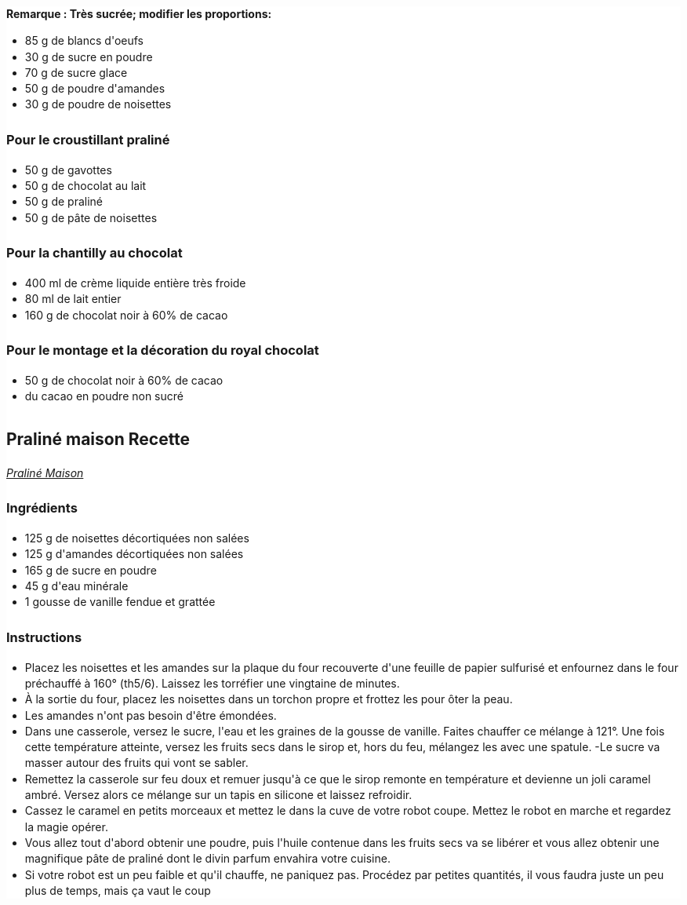 
**Remarque : Très sucrée; modifier les proportions:**

- 85 g de blancs d'oeufs
- 30 g de sucre en poudre
- 70 g de sucre glace
- 50 g de poudre d'amandes
- 30 g de poudre de noisettes


### Pour le croustillant praliné

- 50 g de gavottes
- 50 g de chocolat au lait
- 50 g de praliné
- 50 g de pâte de noisettes


### Pour la chantilly au chocolat

-    400 ml de crème liquide entière très froide
-    80 ml de lait entier
-    160 g de chocolat noir à 60% de cacao


### Pour le montage et la décoration du royal chocolat

-    50 g de chocolat noir à 60% de cacao
-    du cacao en poudre non sucré



## Praliné maison Recette

*[Praliné Maison](https://www.encoreungateau.com/praline-maison/)*
### Ingrédients

-    125 g de noisettes décortiquées non salées
-   125 g d'amandes décortiquées non salées
-    165 g de sucre en poudre
-    45 g d'eau minérale
-    1 gousse de vanille fendue et grattée


### Instructions

-    Placez les noisettes et les amandes sur la plaque du four recouverte d'une feuille de papier sulfurisé et enfournez dans le four préchauffé à 160° (th5/6). Laissez les torréfier une vingtaine de minutes.
- À la sortie du four, placez les noisettes dans un torchon propre et frottez les pour ôter la peau.
- Les amandes n'ont pas besoin d'être émondées.
-    Dans une casserole, versez le sucre, l'eau et les graines de la gousse de vanille. Faites chauffer ce mélange à 121°. Une fois cette température atteinte, versez les fruits secs dans le sirop et, hors du feu, mélangez les avec une spatule.
-Le sucre va masser autour des fruits qui vont se sabler.
-    Remettez la casserole sur feu doux et remuer jusqu'à ce que le sirop remonte en température et devienne un joli caramel ambré. Versez alors ce mélange sur un tapis en silicone et laissez refroidir.
-    Cassez le caramel en petits morceaux et mettez le dans la cuve de votre robot coupe. Mettez le robot en marche et regardez la magie opérer.
- Vous allez tout d'abord obtenir une poudre, puis l'huile contenue dans les fruits secs va se libérer et vous allez obtenir une magnifique pâte de praliné dont le divin parfum envahira votre cuisine.
-    Si votre robot est un peu faible et qu'il chauffe, ne paniquez pas. Procédez par petites quantités, il vous faudra juste un peu plus de temps, mais ça vaut le coup
